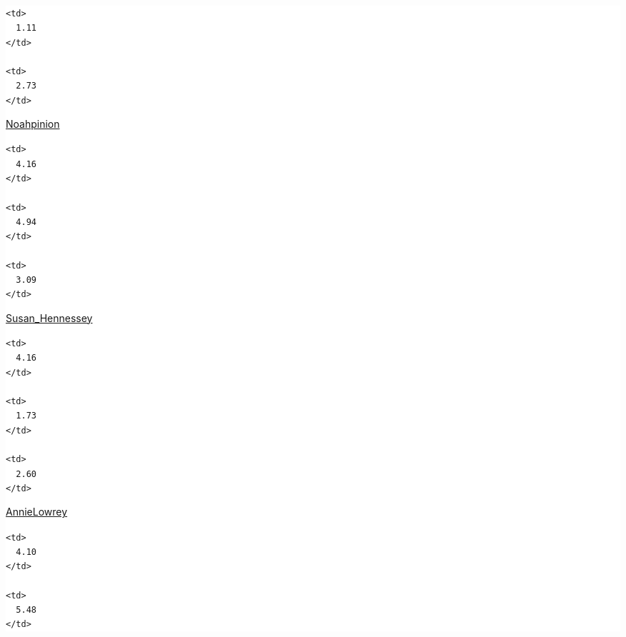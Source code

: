     <td>
      1.11
    </td>
    
    <td>
      2.73
    </td>
  </tr>
  
  <tr>
    <td>
      <a href="https://twitter.com/Noahpinion">Noahpinion</a>
    </td>
    
    <td>
      4.16
    </td>
    
    <td>
      4.94
    </td>
    
    <td>
      3.09
    </td>
  </tr>
  
  <tr>
    <td>
      <a href="https://twitter.com/Susan_Hennessey">Susan_Hennessey</a>
    </td>
    
    <td>
      4.16
    </td>
    
    <td>
      1.73
    </td>
    
    <td>
      2.60
    </td>
  </tr>
  
  <tr>
    <td>
      <a href="https://twitter.com/AnnieLowrey">AnnieLowrey</a>
    </td>
    
    <td>
      4.10
    </td>
    
    <td>
      5.48
    </td>
    